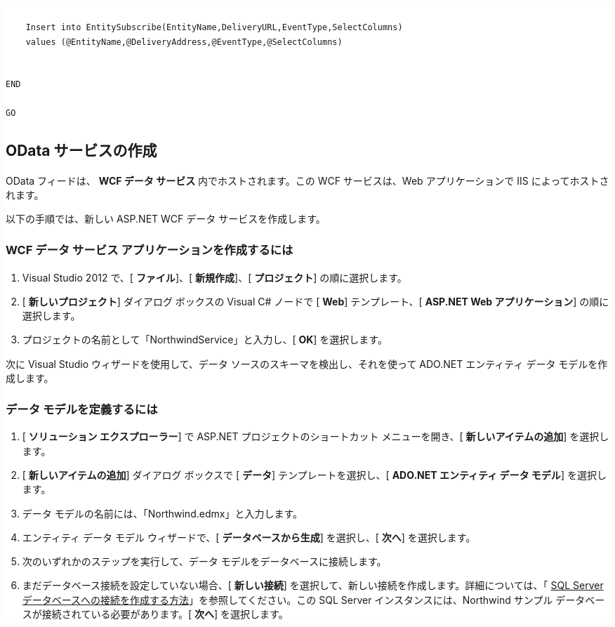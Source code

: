 ```
    
    Insert into EntitySubscribe(EntityName,DeliveryURL,EventType,SelectColumns)
    values (@EntityName,@DeliveryAddress,@EventType,@SelectColumns)


END

GO

```


## OData サービスの作成
<a name="bkmk_CreatingTheODataService"> </a>

OData フィードは、 **WCF データ サービス** 内でホストされます。この WCF サービスは、Web アプリケーションで IIS によってホストされます。
  
    
    
以下の手順では、新しい ASP.NET WCF データ サービスを作成します。
  
    
    

### WCF データ サービス アプリケーションを作成するには


1. Visual Studio 2012 で、[ **ファイル**]、[ **新規作成**]、[ **プロジェクト**] の順に選択します。
    
  
2. [ **新しいプロジェクト**] ダイアログ ボックスの Visual C# ノードで [ **Web**] テンプレート、[ **ASP.NET Web アプリケーション**] の順に選択します。
    
  
3. プロジェクトの名前として「NorthwindService」と入力し、[ **OK**] を選択します。
    
  
次に Visual Studio ウィザードを使用して、データ ソースのスキーマを検出し、それを使って ADO.NET エンティティ データ モデルを作成します。
  
    
    

### データ モデルを定義するには


1. [ **ソリューション エクスプローラー**] で ASP.NET プロジェクトのショートカット メニューを開き、[ **新しいアイテムの追加**] を選択します。
    
  
2. [ **新しいアイテムの追加**] ダイアログ ボックスで [ **データ**] テンプレートを選択し、[ **ADO.NET エンティティ データ モデル**] を選択します。
    
  
3. データ モデルの名前には、「Northwind.edmx」と入力します。
    
  
4. エンティティ データ モデル ウィザードで、[ **データベースから生成**] を選択し、[ **次へ**] を選択します。
    
  
5. 次のいずれかのステップを実行して、データ モデルをデータベースに接続します。
    
1. まだデータベース接続を設定していない場合、[ **新しい接続**] を選択して、新しい接続を作成します。詳細については、「 [SQL Server データベースへの接続を作成する方法](http://msdn.microsoft.com/library/360c340d-e5a6-4a7e-a569-e95d500be43d%28Office.15%29.aspx)」を参照してください。この SQL Server インスタンスには、Northwind サンプル データベースが接続されている必要があります。[ **次へ**] を選択します。
    
